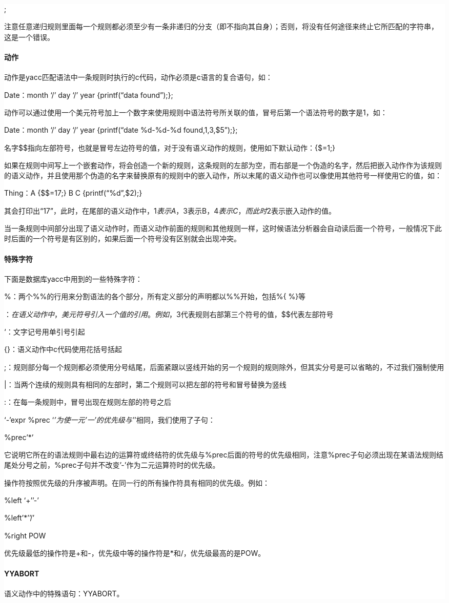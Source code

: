 ;

注意任意递归规则里面每一个规则都必须至少有一条非递归的分支（即不指向其自身）；否则，将没有任何途径来终止它所匹配的字符串，这是一个错误。

#### 动作

动作是yacc匹配语法中一条规则时执行的c代码，动作必须是c语言的复合语句，如：

Date：month ‘/’ day ‘/’ year {printf(“data found”);};

动作可以通过使用一个美元符号加上一个数字来使用规则中语法符号所关联的值，冒号后第一个语法符号的数字是1，如：

Date：month ‘/’ day ‘/’ year {printf(“date %d-%d-%d found,$1,$3,$5”);};

名字$$指向左部符号，也就是冒号左边符号的值，对于没有语义动作的规则，使用如下默认动作：{$$=$1;}

如果在规则中间写上一个嵌套动作，将会创造一个新的规则，这条规则的左部为空，而右部是一个伪造的名字，然后把嵌入动作作为该规则的语义动作，并且使用那个伪造的名字来替换原有的规则中的嵌入动作，所以末尾的语义动作也可以像使用其他符号一样使用它的值，如：

Thing：A {$$=17;} B C {printf(“%d”,$2);}

其会打印出“17”，此时，在尾部的语义动作中，$1表示A，$3表示B，$4表示C，而此时$2表示嵌入动作的值。

当一条规则中间部分出现了语义动作时，而语义动作前面的规则和其他规则一样，这时候语法分析器会自动读后面一个符号，一般情况下此时后面的一个符号是有区别的，如果后面一个符号没有区别就会出现冲突。

#### 特殊字符

下面是数据库yacc中用到的一些特殊字符：

%：两个%%的行用来分割语法的各个部分，所有定义部分的声明都以%%开始，包括%{ %}等

$：在语义动作中，美元符号引入一个值的引用。例如，$3代表规则右部第三个符号的值，$$代表左部符号

‘：文字记号用单引号引起

{}：语义动作中c代码使用花括号括起

;：规则部分每一个规则都必须使用分号结尾，后面紧跟以竖线开始的另一个规则的规则除外，但其实分号是可以省略的，不过我们强制使用

|：当两个连续的规则具有相同的左部时，第二个规则可以把左部的符号和冒号替换为竖线

:：在每一条规则中，冒号出现在规则左部的符号之后

 

‘-’expr %prec ‘*’为使一元’一’的优先级与’*’相同，我们使用了子句：

%prec’*’

它说明它所在的语法规则中最右边的运算符或终结符的优先级与%prec后面的符号的优先级相同，注意%prec子句必须出现在某语法规则结尾处分号之前，%prec子句并不改变’-’作为二元运算符时的优先级。

操作符按照优先级的升序被声明。在同一行的所有操作符具有相同的优先级。例如：

%left ‘+’’-’

%left’*’’/’

%right POW

优先级最低的操作符是+和-，优先级中等的操作符是*和/，优先级最高的是POW。

#### YYABORT

语义动作中的特殊语句：YYABORT。
